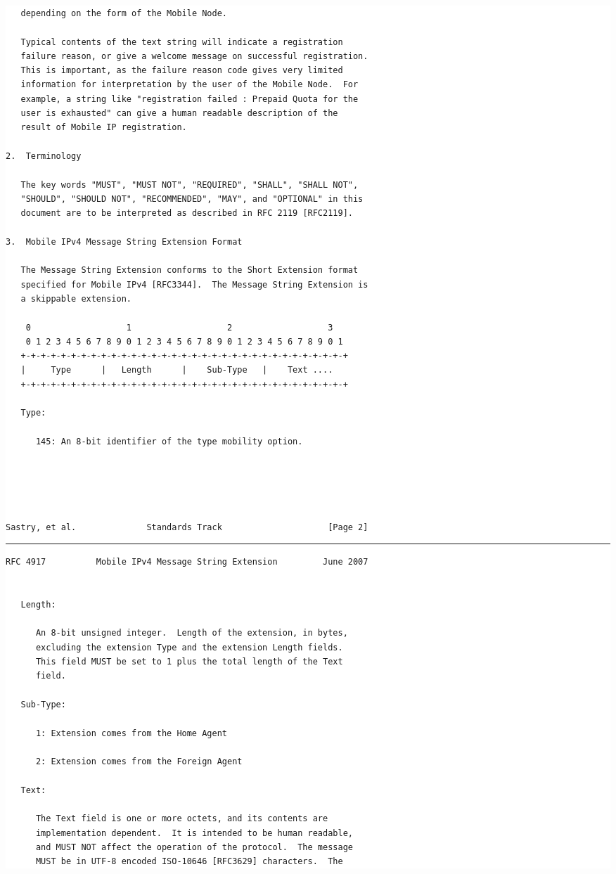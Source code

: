 ``` newpage
   depending on the form of the Mobile Node.

   Typical contents of the text string will indicate a registration
   failure reason, or give a welcome message on successful registration.
   This is important, as the failure reason code gives very limited
   information for interpretation by the user of the Mobile Node.  For
   example, a string like "registration failed : Prepaid Quota for the
   user is exhausted" can give a human readable description of the
   result of Mobile IP registration.

2.  Terminology

   The key words "MUST", "MUST NOT", "REQUIRED", "SHALL", "SHALL NOT",
   "SHOULD", "SHOULD NOT", "RECOMMENDED", "MAY", and "OPTIONAL" in this
   document are to be interpreted as described in RFC 2119 [RFC2119].

3.  Mobile IPv4 Message String Extension Format

   The Message String Extension conforms to the Short Extension format
   specified for Mobile IPv4 [RFC3344].  The Message String Extension is
   a skippable extension.

    0                   1                   2                   3
    0 1 2 3 4 5 6 7 8 9 0 1 2 3 4 5 6 7 8 9 0 1 2 3 4 5 6 7 8 9 0 1
   +-+-+-+-+-+-+-+-+-+-+-+-+-+-+-+-+-+-+-+-+-+-+-+-+-+-+-+-+-+-+-+-+
   |     Type      |   Length      |    Sub-Type   |    Text ....
   +-+-+-+-+-+-+-+-+-+-+-+-+-+-+-+-+-+-+-+-+-+-+-+-+-+-+-+-+-+-+-+-+

   Type:

      145: An 8-bit identifier of the type mobility option.





Sastry, et al.              Standards Track                     [Page 2]
```

------------------------------------------------------------------------

``` newpage
RFC 4917          Mobile IPv4 Message String Extension         June 2007


   Length:

      An 8-bit unsigned integer.  Length of the extension, in bytes,
      excluding the extension Type and the extension Length fields.
      This field MUST be set to 1 plus the total length of the Text
      field.

   Sub-Type:

      1: Extension comes from the Home Agent

      2: Extension comes from the Foreign Agent

   Text:

      The Text field is one or more octets, and its contents are
      implementation dependent.  It is intended to be human readable,
      and MUST NOT affect the operation of the protocol.  The message
      MUST be in UTF-8 encoded ISO-10646 [RFC3629] characters.  The
```